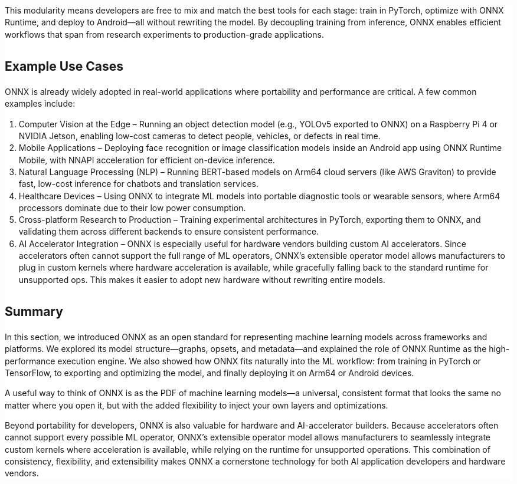 This modularity means developers are free to mix and match the best tools for each stage: train in PyTorch, optimize with ONNX Runtime, and deploy to Android—all without rewriting the model. By decoupling training from inference, ONNX enables efficient workflows that span from research experiments to production-grade applications.

## Example Use Cases
ONNX is already widely adopted in real-world applications where portability and performance are critical. A few common examples include:
1. Computer Vision at the Edge – Running an object detection model (e.g., YOLOv5 exported to ONNX) on a Raspberry Pi 4 or NVIDIA Jetson, enabling low-cost cameras to detect people, vehicles, or defects in real time.
2. Mobile Applications – Deploying face recognition or image classification models inside an Android app using ONNX Runtime Mobile, with NNAPI acceleration for efficient on-device inference.
3. Natural Language Processing (NLP) – Running BERT-based models on Arm64 cloud servers (like AWS Graviton) to provide fast, low-cost inference for chatbots and translation services.
4. Healthcare Devices – Using ONNX to integrate ML models into portable diagnostic tools or wearable sensors, where Arm64 processors dominate due to their low power consumption.
5. Cross-platform Research to Production – Training experimental architectures in PyTorch, exporting them to ONNX, and validating them across different backends to ensure consistent performance.
6. AI Accelerator Integration – ONNX is especially useful for hardware vendors building custom AI accelerators. Since accelerators often cannot support the full range of ML operators, ONNX’s extensible operator model allows manufacturers to plug in custom kernels where hardware acceleration is available, while gracefully falling back to the standard runtime for unsupported ops. This makes it easier to adopt new hardware without rewriting entire models.

## Summary
In this section, we introduced ONNX as an open standard for representing machine learning models across frameworks and platforms. We explored its model structure—graphs, opsets, and metadata—and explained the role of ONNX Runtime as the high-performance execution engine. We also showed how ONNX fits naturally into the ML workflow: from training in PyTorch or TensorFlow, to exporting and optimizing the model, and finally deploying it on Arm64 or Android devices.

A useful way to think of ONNX is as the PDF of machine learning models—a universal, consistent format that looks the same no matter where you open it, but with the added flexibility to inject your own layers and optimizations.

Beyond portability for developers, ONNX is also valuable for hardware and AI-accelerator builders. Because accelerators often cannot support every possible ML operator, ONNX’s extensible operator model allows manufacturers to seamlessly integrate custom kernels where acceleration is available, while relying on the runtime for unsupported operations. This combination of consistency, flexibility, and extensibility makes ONNX a cornerstone technology for both AI application developers and hardware vendors.